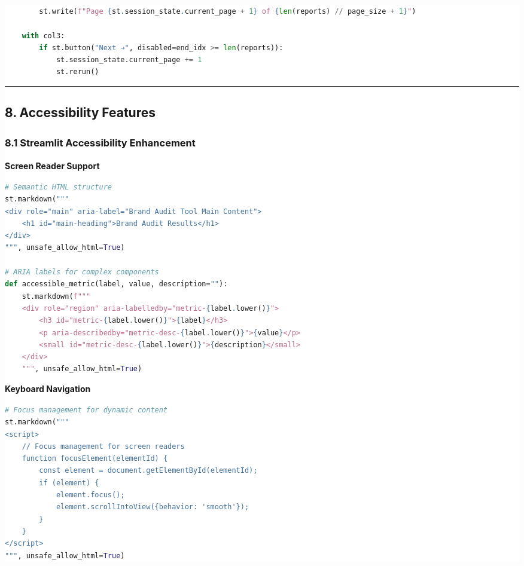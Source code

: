 ```python
        st.write(f"Page {st.session_state.current_page + 1} of {len(reports) // page_size + 1}")

    with col3:
        if st.button("Next →", disabled=end_idx >= len(reports)):
            st.session_state.current_page += 1
            st.rerun()
```

---

## 8. Accessibility Features

### 8.1 Streamlit Accessibility Enhancement

**Screen Reader Support**

```python
# Semantic HTML structure
st.markdown("""
<div role="main" aria-label="Brand Audit Tool Main Content">
    <h1 id="main-heading">Brand Audit Results</h1>
</div>
""", unsafe_allow_html=True)

# ARIA labels for complex components
def accessible_metric(label, value, description=""):
    st.markdown(f"""
    <div role="region" aria-labelledby="metric-{label.lower()}">
        <h3 id="metric-{label.lower()}">{label}</h3>
        <p aria-describedby="metric-desc-{label.lower()}">{value}</p>
        <small id="metric-desc-{label.lower()}">{description}</small>
    </div>
    """, unsafe_allow_html=True)
```

**Keyboard Navigation**

```python
# Focus management for dynamic content
st.markdown("""
<script>
    // Focus management for screen readers
    function focusElement(elementId) {
        const element = document.getElementById(elementId);
        if (element) {
            element.focus();
            element.scrollIntoView({behavior: 'smooth'});
        }
    }
</script>
""", unsafe_allow_html=True)
```
